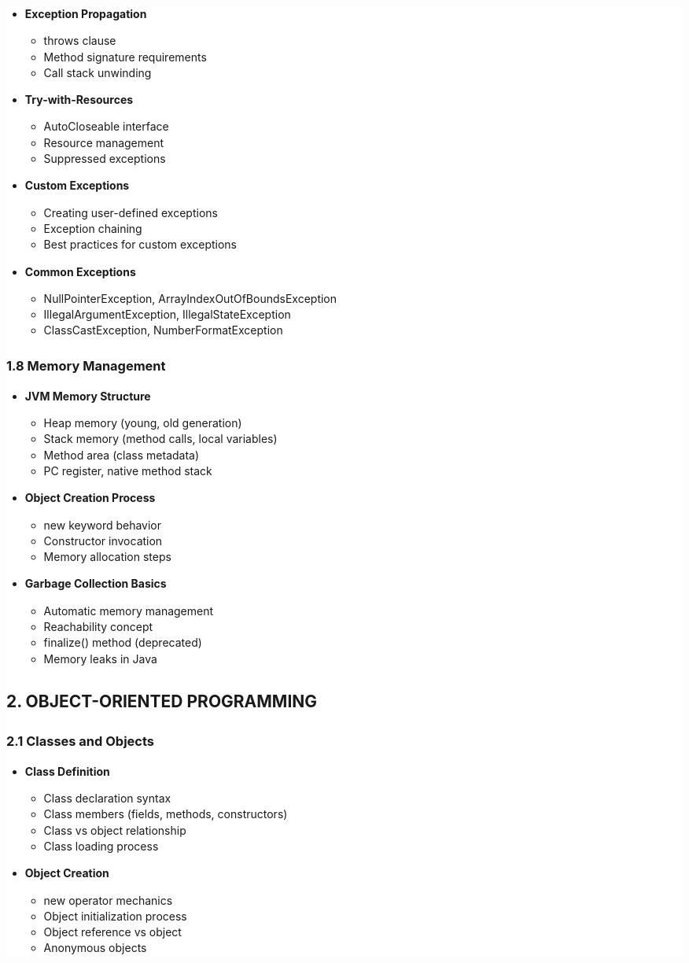- **Exception Propagation**
  - throws clause
  - Method signature requirements
  - Call stack unwinding

- **Try-with-Resources**
  - AutoCloseable interface
  - Resource management
  - Suppressed exceptions

- **Custom Exceptions**
  - Creating user-defined exceptions
  - Exception chaining
  - Best practices for custom exceptions

- **Common Exceptions**
  - NullPointerException, ArrayIndexOutOfBoundsException
  - IllegalArgumentException, IllegalStateException
  - ClassCastException, NumberFormatException

### 1.8 Memory Management
- **JVM Memory Structure**
  - Heap memory (young, old generation)
  - Stack memory (method calls, local variables)
  - Method area (class metadata)
  - PC register, native method stack

- **Object Creation Process**
  - new keyword behavior
  - Constructor invocation
  - Memory allocation steps

- **Garbage Collection Basics**
  - Automatic memory management
  - Reachability concept
  - finalize() method (deprecated)
  - Memory leaks in Java

## 2. OBJECT-ORIENTED PROGRAMMING

### 2.1 Classes and Objects
- **Class Definition**
  - Class declaration syntax
  - Class members (fields, methods, constructors)
  - Class vs object relationship
  - Class loading process

- **Object Creation**
  - new operator mechanics
  - Object initialization process
  - Object reference vs object
  - Anonymous objects

